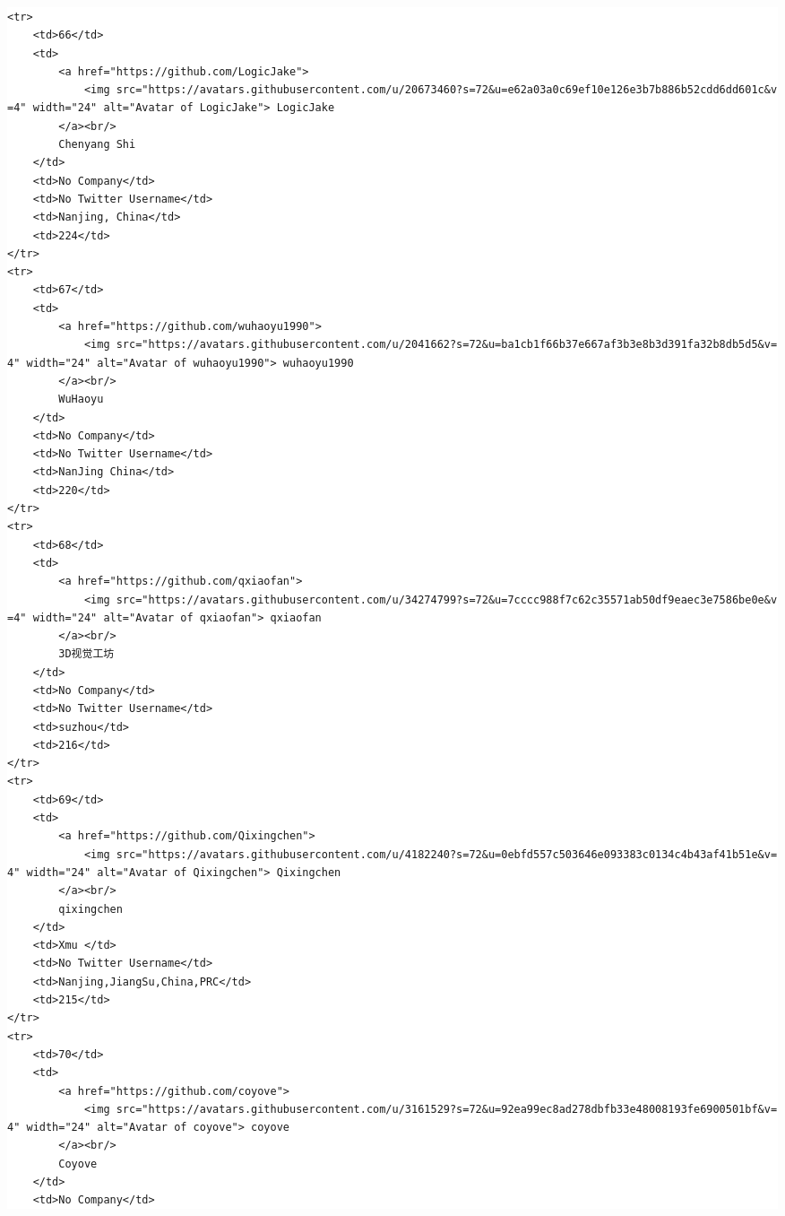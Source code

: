 	<tr>
		<td>66</td>
		<td>
			<a href="https://github.com/LogicJake">
				<img src="https://avatars.githubusercontent.com/u/20673460?s=72&u=e62a03a0c69ef10e126e3b7b886b52cdd6dd601c&v=4" width="24" alt="Avatar of LogicJake"> LogicJake
			</a><br/>
			Chenyang Shi
		</td>
		<td>No Company</td>
		<td>No Twitter Username</td>
		<td>Nanjing, China</td>
		<td>224</td>
	</tr>
	<tr>
		<td>67</td>
		<td>
			<a href="https://github.com/wuhaoyu1990">
				<img src="https://avatars.githubusercontent.com/u/2041662?s=72&u=ba1cb1f66b37e667af3b3e8b3d391fa32b8db5d5&v=4" width="24" alt="Avatar of wuhaoyu1990"> wuhaoyu1990
			</a><br/>
			WuHaoyu
		</td>
		<td>No Company</td>
		<td>No Twitter Username</td>
		<td>NanJing China</td>
		<td>220</td>
	</tr>
	<tr>
		<td>68</td>
		<td>
			<a href="https://github.com/qxiaofan">
				<img src="https://avatars.githubusercontent.com/u/34274799?s=72&u=7cccc988f7c62c35571ab50df9eaec3e7586be0e&v=4" width="24" alt="Avatar of qxiaofan"> qxiaofan
			</a><br/>
			3D视觉工坊
		</td>
		<td>No Company</td>
		<td>No Twitter Username</td>
		<td>suzhou</td>
		<td>216</td>
	</tr>
	<tr>
		<td>69</td>
		<td>
			<a href="https://github.com/Qixingchen">
				<img src="https://avatars.githubusercontent.com/u/4182240?s=72&u=0ebfd557c503646e093383c0134c4b43af41b51e&v=4" width="24" alt="Avatar of Qixingchen"> Qixingchen
			</a><br/>
			qixingchen
		</td>
		<td>Xmu </td>
		<td>No Twitter Username</td>
		<td>Nanjing,JiangSu,China,PRC</td>
		<td>215</td>
	</tr>
	<tr>
		<td>70</td>
		<td>
			<a href="https://github.com/coyove">
				<img src="https://avatars.githubusercontent.com/u/3161529?s=72&u=92ea99ec8ad278dbfb33e48008193fe6900501bf&v=4" width="24" alt="Avatar of coyove"> coyove
			</a><br/>
			Coyove
		</td>
		<td>No Company</td>